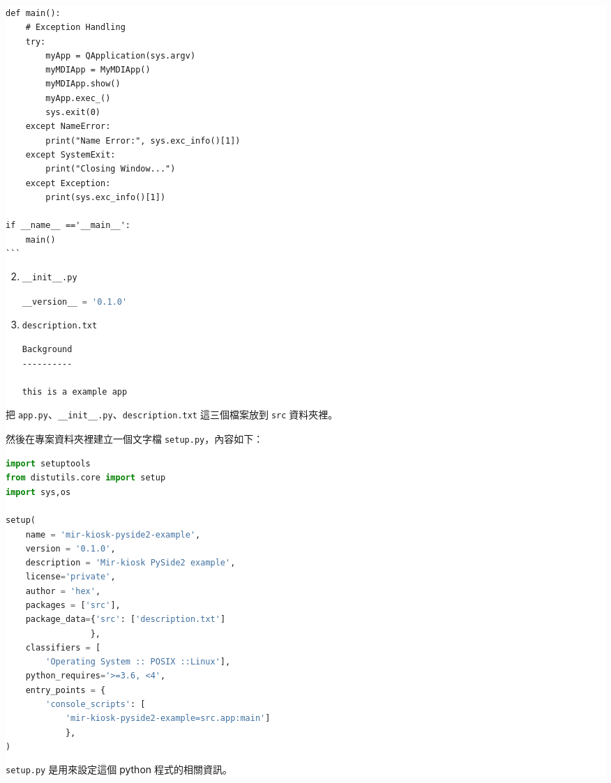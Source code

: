     def main():
        # Exception Handling
        try:
            myApp = QApplication(sys.argv)
            myMDIApp = MyMDIApp()
            myMDIApp.show()
            myApp.exec_()
            sys.exit(0)
        except NameError:
            print("Name Error:", sys.exc_info()[1])
        except SystemExit:
            print("Closing Window...")
        except Exception:
            print(sys.exc_info()[1])

    if __name__ =='__main__':
        main()
    ```
2. `__init__.py`
    ```python
    __version__ = '0.1.0'
    ```
3. `description.txt`
    ```
    Background
    ----------
    
    this is a example app
    ```

把 `app.py`、`__init__.py`、`description.txt` 這三個檔案放到 `src` 資料夾裡。

然後在專案資料夾裡建立一個文字檔 `setup.py`，內容如下：
```python
import setuptools
from distutils.core import setup
import sys,os

setup(
    name = 'mir-kiosk-pyside2-example',
    version = '0.1.0',
    description = 'Mir-kiosk PySide2 example',
    license='private',
    author = 'hex',
    packages = ['src'],
    package_data={'src': ['description.txt']
                 },
    classifiers = [
        'Operating System :: POSIX ::Linux'],
    python_requires='>=3.6, <4',
    entry_points = {
        'console_scripts': [
            'mir-kiosk-pyside2-example=src.app:main']
            },
)
```
 `setup.py` 是用來設定這個 python 程式的相關資訊。
